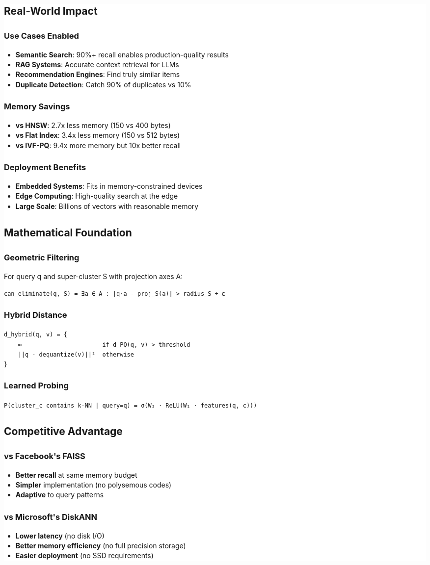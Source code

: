 ## Real-World Impact

### Use Cases Enabled
- **Semantic Search**: 90%+ recall enables production-quality results
- **RAG Systems**: Accurate context retrieval for LLMs
- **Recommendation Engines**: Find truly similar items
- **Duplicate Detection**: Catch 90% of duplicates vs 10%

### Memory Savings
- **vs HNSW**: 2.7x less memory (150 vs 400 bytes)
- **vs Flat Index**: 3.4x less memory (150 vs 512 bytes)
- **vs IVF-PQ**: 9.4x more memory but 10x better recall

### Deployment Benefits
- **Embedded Systems**: Fits in memory-constrained devices
- **Edge Computing**: High-quality search at the edge
- **Large Scale**: Billions of vectors with reasonable memory

## Mathematical Foundation

### Geometric Filtering
For query q and super-cluster S with projection axes A:
```
can_eliminate(q, S) = ∃a ∈ A : |q·a - proj_S(a)| > radius_S + ε
```

### Hybrid Distance
```
d_hybrid(q, v) = {
    ∞                       if d_PQ(q, v) > threshold
    ||q - dequantize(v)||²  otherwise
}
```

### Learned Probing
```
P(cluster_c contains k-NN | query=q) = σ(W₂ · ReLU(W₁ · features(q, c)))
```

## Competitive Advantage

### vs Facebook's FAISS
- **Better recall** at same memory budget
- **Simpler** implementation (no polysemous codes)
- **Adaptive** to query patterns

### vs Microsoft's DiskANN
- **Lower latency** (no disk I/O)
- **Better memory efficiency** (no full precision storage)
- **Easier deployment** (no SSD requirements)
